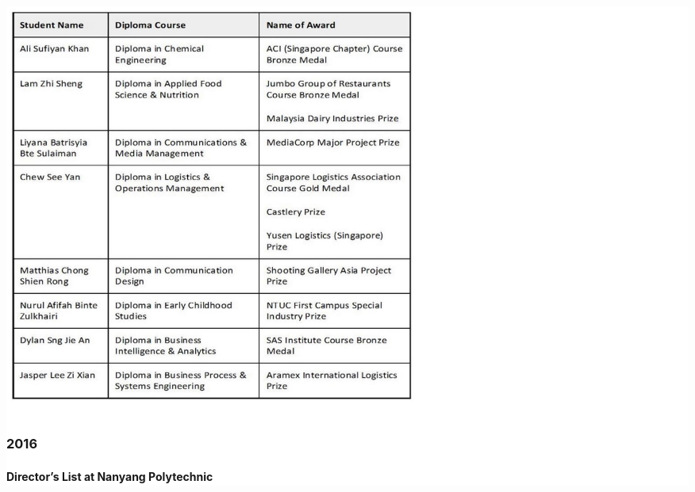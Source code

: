 <img style="width:60%" height="auto" width="100%" src="/images/ss5.jpg">
</div>
<h3>2016</h3>
<h4>Director’s List at Nanyang Polytechnic</h4>
<div class="isomer-image-wrapper">